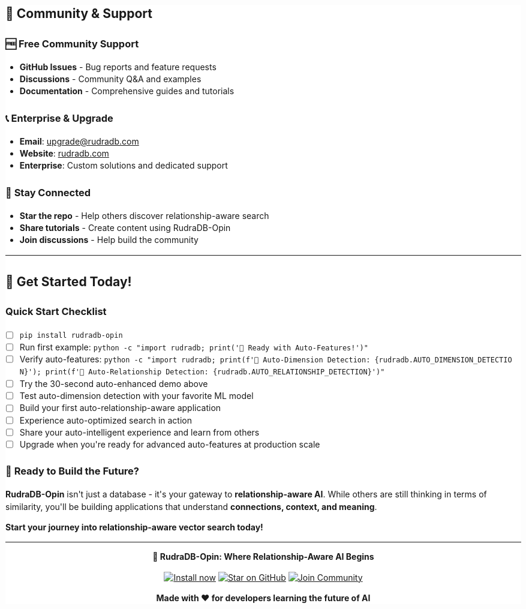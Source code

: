
## 💬 Community & Support

### 🆓 **Free Community Support**
- **GitHub Issues** - Bug reports and feature requests
- **Discussions** - Community Q&A and examples  
- **Documentation** - Comprehensive guides and tutorials

### 📞 **Enterprise & Upgrade**
- **Email**: upgrade@rudradb.com
- **Website**: [rudradb.com](https://rudradb.com)
- **Enterprise**: Custom solutions and dedicated support

### 🌟 **Stay Connected**
- **Star the repo** - Help others discover relationship-aware search
- **Share tutorials** - Create content using RudraDB-Opin
- **Join discussions** - Help build the community

---

## 🎉 Get Started Today!

### Quick Start Checklist
- [ ] `pip install rudradb-opin`
- [ ] Run first example: `python -c "import rudradb; print('🎉 Ready with Auto-Features!')"`
- [ ] Verify auto-features: `python -c "import rudradb; print(f'🤖 Auto-Dimension Detection: {rudradb.AUTO_DIMENSION_DETECTION}'); print(f'🧠 Auto-Relationship Detection: {rudradb.AUTO_RELATIONSHIP_DETECTION}')"`
- [ ] Try the 30-second auto-enhanced demo above
- [ ] Test auto-dimension detection with your favorite ML model  
- [ ] Build your first auto-relationship-aware application  
- [ ] Experience auto-optimized search in action
- [ ] Share your auto-intelligent experience and learn from others
- [ ] Upgrade when you're ready for advanced auto-features at production scale

### 🚀 **Ready to Build the Future?**

**RudraDB-Opin** isn't just a database - it's your gateway to **relationship-aware AI**. While others are still thinking in terms of similarity, you'll be building applications that understand **connections, context, and meaning**.

**Start your journey into relationship-aware vector search today!**

---

<div align="center">

**🧬 RudraDB-Opin: Where Relationship-Aware AI Begins**

[![Install now](https://img.shields.io/badge/pip%20install-rudradb--opin-blue?style=for-the-badge&logo=python)](https://pypi.org/project/rudradb-opin/)
[![Star on GitHub](https://img.shields.io/github/stars/rudradb/rudradb-opin?style=for-the-badge&logo=github)](https://github.com/Rudra-DB/rudradb-opin-examples.git)
[![Join Community](https://img.shields.io/badge/Join-Community-green?style=for-the-badge&logo=discord)](https://discord.gg/ztzDE2tf)

**Made with ❤️ for developers learning the future of AI**

</div>